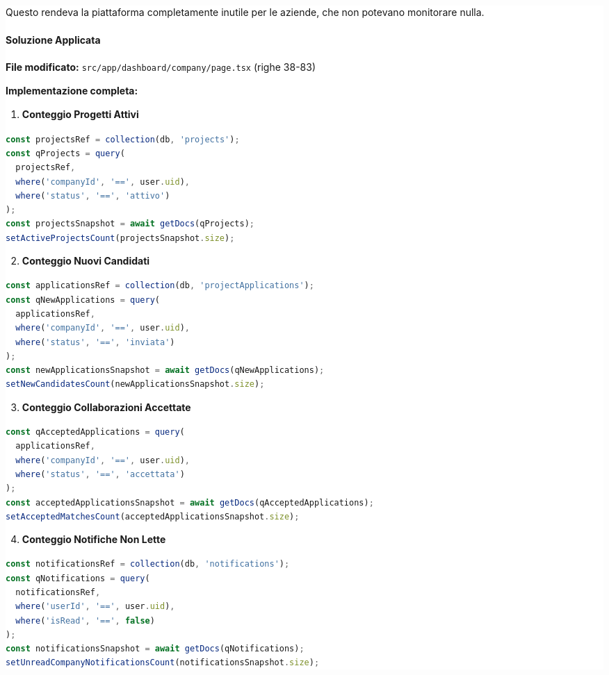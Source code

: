 Questo rendeva la piattaforma completamente inutile per le aziende, che non potevano monitorare nulla.

#### Soluzione Applicata
**File modificato:** `src/app/dashboard/company/page.tsx` (righe 38-83)

**Implementazione completa:**

1. **Conteggio Progetti Attivi**
```typescript
const projectsRef = collection(db, 'projects');
const qProjects = query(
  projectsRef,
  where('companyId', '==', user.uid),
  where('status', '==', 'attivo')
);
const projectsSnapshot = await getDocs(qProjects);
setActiveProjectsCount(projectsSnapshot.size);
```

2. **Conteggio Nuovi Candidati**
```typescript
const applicationsRef = collection(db, 'projectApplications');
const qNewApplications = query(
  applicationsRef,
  where('companyId', '==', user.uid),
  where('status', '==', 'inviata')
);
const newApplicationsSnapshot = await getDocs(qNewApplications);
setNewCandidatesCount(newApplicationsSnapshot.size);
```

3. **Conteggio Collaborazioni Accettate**
```typescript
const qAcceptedApplications = query(
  applicationsRef,
  where('companyId', '==', user.uid),
  where('status', '==', 'accettata')
);
const acceptedApplicationsSnapshot = await getDocs(qAcceptedApplications);
setAcceptedMatchesCount(acceptedApplicationsSnapshot.size);
```

4. **Conteggio Notifiche Non Lette**
```typescript
const notificationsRef = collection(db, 'notifications');
const qNotifications = query(
  notificationsRef,
  where('userId', '==', user.uid),
  where('isRead', '==', false)
);
const notificationsSnapshot = await getDocs(qNotifications);
setUnreadCompanyNotificationsCount(notificationsSnapshot.size);
```
